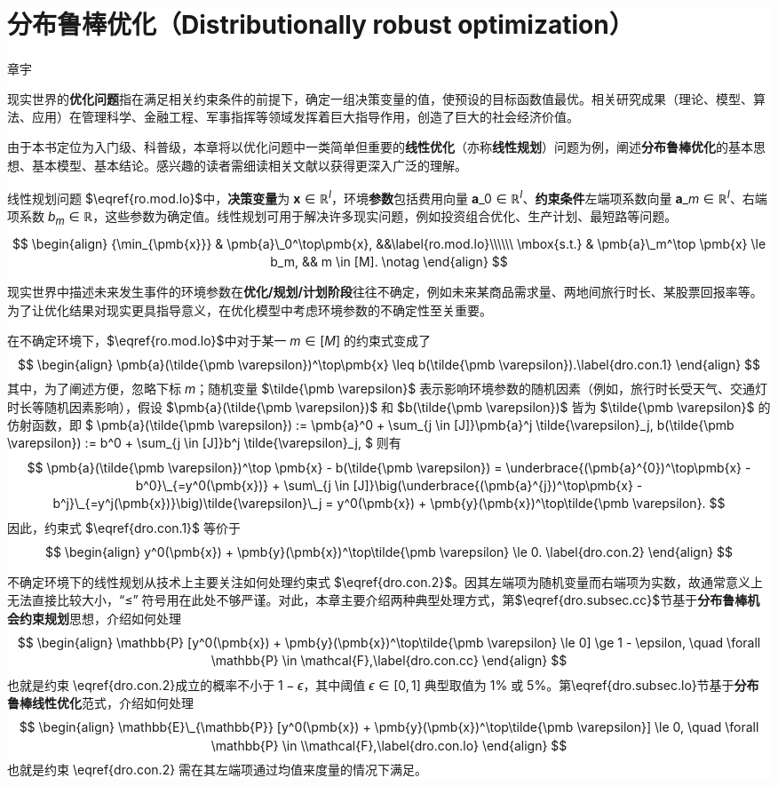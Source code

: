 # 分布鲁棒优化（Distributionally robust optimization）
章宇

现实世界的**优化问题**指在满足相关约束条件的前提下，确定一组决策变量的值，使预设的目标函数值最优。相关研究成果（理论、模型、算法、应用）在管理科学、金融工程、军事指挥等领域发挥着巨大指导作用，创造了巨大的社会经济价值。

由于本书定位为入门级、科普级，本章将以优化问题中一类简单但重要的**线性优化**（亦称**线性规划**）问题为例，阐述**分布鲁棒优化**的基本思想、基本模型、基本结论。感兴趣的读者需细读相关文献以获得更深入广泛的理解。

线性规划问题 $\eqref{ro.mod.lo}$中，**决策变量**为 $\pmb{x} \in \mathbb{R}^I$，环境**参数**包括费用向量 $\pmb{a}\_0 \in \mathbb{R}^I$、**约束条件**左端项系数向量 $\pmb{a}\_m \in \mathbb{R}^I$、右端项系数 $b_m \in \mathbb{R}$，这些参数为确定值。线性规划可用于解决许多现实问题，例如投资组合优化、生产计划、最短路等问题。
$$
\begin{align}
{\min_{\pmb{x}}} & \pmb{a}\_0^\top\pmb{x}, &&\label{ro.mod.lo}\\\\\\
\mbox{s.t.} & \pmb{a}\_m^\top \pmb{x} \le b_m, && m \in [M]. \notag
\end{align}
$$

现实世界中描述未来发生事件的环境参数在**优化/规划/计划阶段**往往不确定，例如未来某商品需求量、两地间旅行时长、某股票回报率等。为了让优化结果对现实更具指导意义，在优化模型中考虑环境参数的不确定性至关重要。

在不确定环境下，$\eqref{ro.mod.lo}$中对于某一 $m \in [M]$ 的约束式变成了
$$
\begin{align}
\pmb{a}(\tilde{\pmb \varepsilon})^\top\pmb{x} \leq b(\tilde{\pmb \varepsilon}).\label{dro.con.1}
\end{align}
$$
其中，为了阐述方便，忽略下标 $m$；随机变量 $\tilde{\pmb \varepsilon}$ 表示影响环境参数的随机因素（例如，旅行时长受天气、交通灯时长等随机因素影响），假设 $\pmb{a}(\tilde{\pmb \varepsilon})$ 和 $b(\tilde{\pmb \varepsilon})$ 皆为 $\tilde{\pmb \varepsilon}$ 的仿射函数，即
$
\pmb{a}(\tilde{\pmb \varepsilon}) := \pmb{a}^0 + \sum\_{j \in [J]}\pmb{a}^j \tilde{\varepsilon}\_j, b(\tilde{\pmb \varepsilon}) := b^0 + \sum_{j \in [J]}b^j \tilde{\varepsilon}\_j,
$
则有
$$
\pmb{a}(\tilde{\pmb \varepsilon})^\top \pmb{x} - b(\tilde{\pmb \varepsilon})
= \underbrace{(\pmb{a}^{0})^\top\pmb{x} - b^0}\_{=y^0(\pmb{x})} + \sum\_{j \in [J]}\big(\underbrace{(\pmb{a}^{j})^\top\pmb{x} - b^j}\_{=y^j(\pmb{x})}\big)\tilde{\varepsilon}\_j = y^0(\pmb{x}) + \pmb{y}(\pmb{x})^\top\tilde{\pmb \varepsilon}.
$$
因此，约束式 $\eqref{dro.con.1}$ 等价于
$$
\begin{align}
y^0(\pmb{x}) + \pmb{y}(\pmb{x})^\top\tilde{\pmb \varepsilon} \le 0. \label{dro.con.2}
\end{align}
$$

不确定环境下的线性规划从技术上主要关注如何处理约束式 $\eqref{dro.con.2}$。因其左端项为随机变量而右端项为实数，故通常意义上无法直接比较大小，“$\leq$” 符号用在此处不够严谨。对此，本章主要介绍两种典型处理方式，第$\eqref{dro.subsec.cc}$节基于**分布鲁棒机会约束规划**思想，介绍如何处理
$$
\begin{align}
\mathbb{P} [y^0(\pmb{x}) + \pmb{y}(\pmb{x})^\top\tilde{\pmb \varepsilon} \le 0] \ge 1 - \epsilon, \quad \forall \mathbb{P} \in \mathcal{F},\label{dro.con.cc}
\end{align}
$$
也就是约束 \eqref{dro.con.2}成立的概率不小于 $1 - \epsilon$，其中阈值 $\epsilon \in [0, 1]$ 典型取值为 1% 或 5%。第\eqref{dro.subsec.lo}节基于**分布鲁棒线性优化**范式，介绍如何处理
$$
\begin{align}
\mathbb{E}\_{\mathbb{P}} [y^0(\pmb{x}) + \pmb{y}(\pmb{x})^\top\tilde{\pmb \varepsilon}] \le 0, \quad \forall \mathbb{P} \in \\mathcal{F},\label{dro.con.lo}
\end{align}
$$
也就是约束 \eqref{dro.con.2} 需在其左端项通过均值来度量的情况下满足。